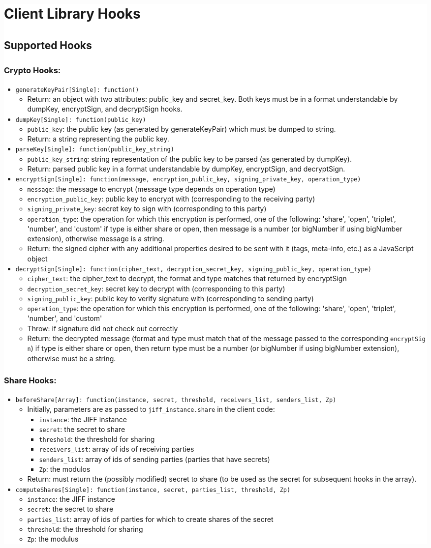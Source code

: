 # Client Library Hooks

## Supported Hooks

### Crypto Hooks:
* `generateKeyPair[Single]: function()`
  * Return: an object with two attributes: public_key and secret_key. Both keys must be in a format understandable
    by dumpKey, encryptSign, and decryptSign hooks.
* `dumpKey[Single]: function(public_key)`
  * `public_key`: the public key (as generated by generateKeyPair) which must be dumped to string.
  * Return: a string representing the public key.
* `parseKey[Single]: function(public_key_string)`
  * `public_key_string`: string representation of the public key to be parsed (as generated by dumpKey).
  * Return: parsed public key in a format understandable by dumpKey, encryptSign, and decryptSign.
* `encryptSign[Single]: function(message, encryption_public_key, signing_private_key, operation_type)`
    * `message`: the message to encrypt (message type depends on operation type)
    * `encryption_public_key`: public key to encrypt with (corresponding to the receiving party)
    * `signing_private_key`: secret key to sign with (corresponding to this party)
    * `operation_type`: the operation for which this encryption is performed, one of the following: 'share', 'open', 'triplet', 'number', and 'custom'
         if type is either share or open, then message is a number (or bigNumber if using bigNumber extension),
         otherwise message is a string.
  * Return: the signed cipher with any additional properties desired to be sent with it (tags, meta-info, etc.) as a JavaScript object
* `decryptSign[Single]: function(cipher_text, decryption_secret_key, signing_public_key, operation_type)`
    * `cipher_text`: the cipher_text to decrypt, the format and type matches that returned by encryptSign
    * `decryption_secret_key`: secret key to decrypt with (corresponding to this party)
    * `signing_public_key`: public key to verify signature with (corresponding to sending party)
    * `operation_type`: the operation for which this encryption is performed, one of the following: 'share', 'open', 'triplet', 'number', and 'custom'
  * Throw: if signature did not check out correctly
  * Return: the decrypted message (format and type must match that of the message passed to the corresponding `encryptSign`)
      if type is either share or open, then return type must be a number (or bigNumber if using bigNumber extension),
      otherwise must be a string.

### Share Hooks:
* `beforeShare[Array]: function(instance, secret, threshold, receivers_list, senders_list, Zp)`
  * Initially, parameters are as passed to `jiff_instance.share` in the client code:
    * `instance`: the JIFF instance
    * `secret`: the secret to share
    * `threshold`: the threshold for sharing
    * `receivers_list`: array of ids of receiving parties
    * `senders_list`: array of ids of sending parties (parties that have secrets)
    * `Zp`: the modulos
  * Return: must return the (possibly modified) secret to share (to be used as the secret for subsequent hooks in the array).
* `computeShares[Single]: function(instance, secret, parties_list, threshold, Zp)`
    * `instance`: the JIFF instance
    * `secret`: the secret to share
    * `parties_list`: array of ids of parties for which to create shares of the secret
    * `threshold`: the threshold for sharing
    * `Zp`: the modulus